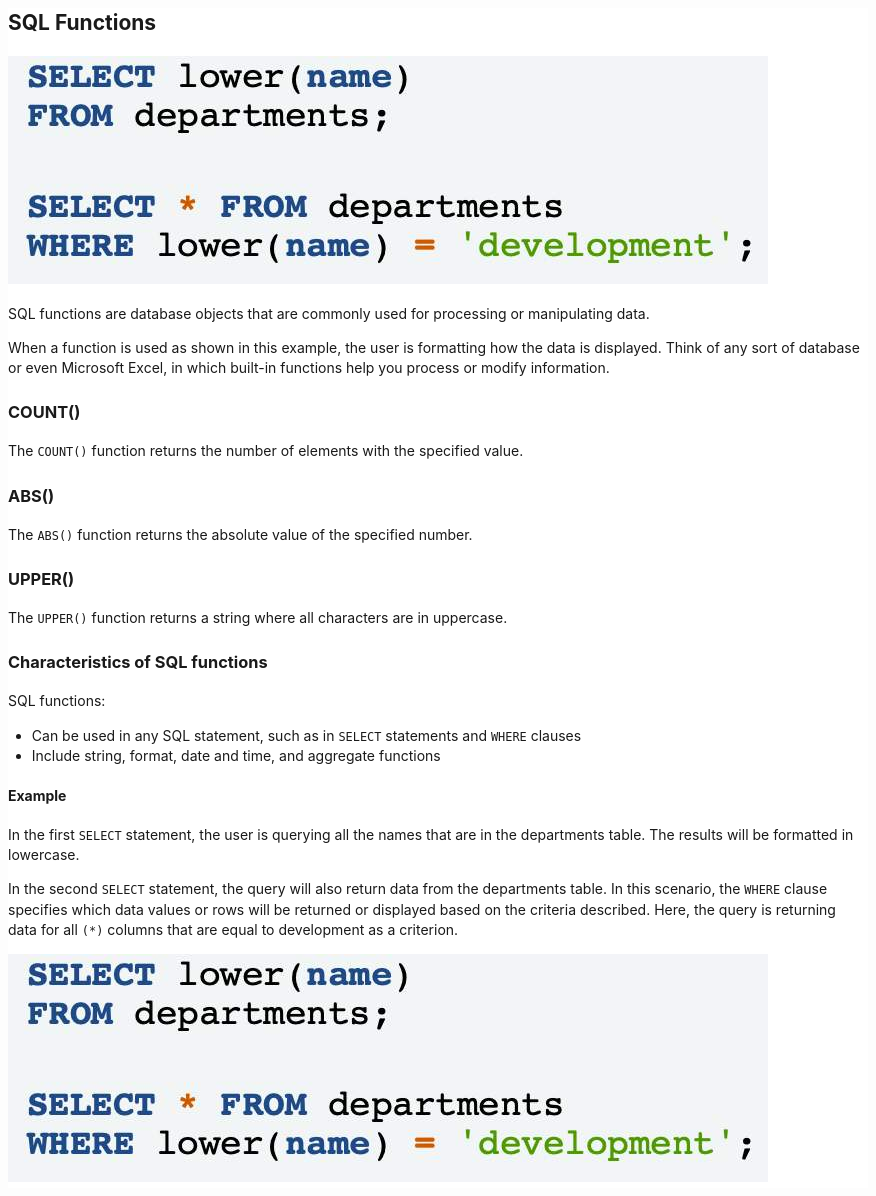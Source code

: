 ## SQL Functions
![sql functions](images/sql-functions.jpeg)

SQL functions are database objects that are commonly used for processing or manipulating data. 

When a function is used as shown in this example, the user is formatting how the data is displayed. Think of any sort of database or even Microsoft Excel, in which built-in functions help you process or modify information.

### COUNT()
The `COUNT()` function returns the number of elements with the specified value.

### ABS()
The `ABS()` function returns the absolute value of the specified number.

### UPPER()
The `UPPER()` function returns a string where all characters are in uppercase.

### Characteristics of SQL functions
SQL functions:
- Can be used in any SQL statement, such as in `SELECT` statements and `WHERE` clauses
- Include string, format, date and time, and aggregate functions

#### Example
In the first `SELECT` statement, the user is querying all the names that are in the departments table. The results will be formatted in lowercase. 

In the second `SELECT` statement, the query will also return data from the departments table. In this scenario, the `WHERE` clause specifies which data values or rows will be returned or displayed based on the criteria described. Here, the query is returning data for all `(*)` columns that are equal to development as a criterion.

![sql functions](images/sql-functions.jpeg)
